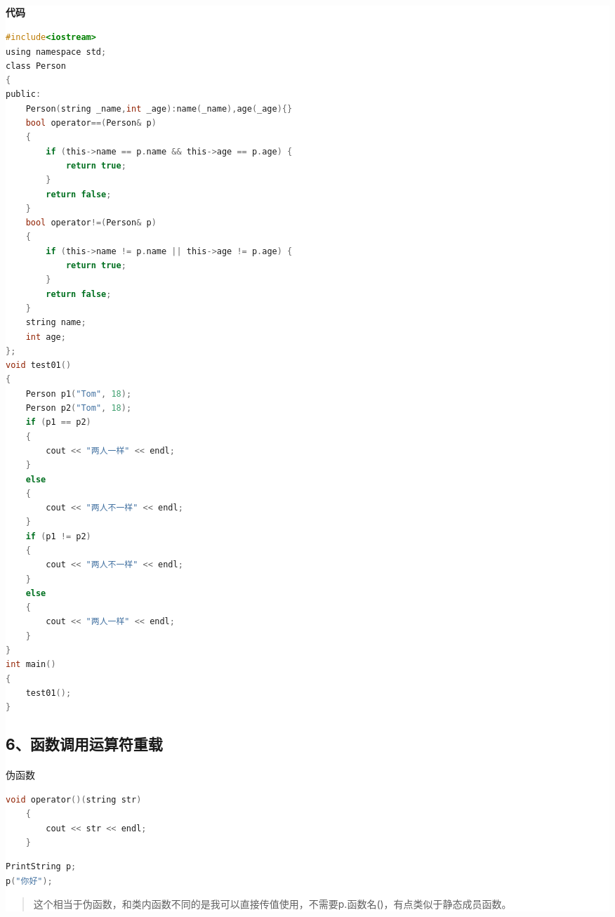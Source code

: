 **代码**
```c
#include<iostream>
using namespace std;
class Person
{
public:
	Person(string _name,int _age):name(_name),age(_age){}
	bool operator==(Person& p)
	{
		if (this->name == p.name && this->age == p.age) {
			return true;
		}
		return false;
	}
	bool operator!=(Person& p)
	{
		if (this->name != p.name || this->age != p.age) {
			return true;
		}
		return false;
	}
	string name;
	int age;
};
void test01()
{
	Person p1("Tom", 18);
	Person p2("Tom", 18);
	if (p1 == p2)
	{
		cout << "两人一样" << endl;
	}
	else
	{
		cout << "两人不一样" << endl;
	}
	if (p1 != p2)
	{
		cout << "两人不一样" << endl;
	}
	else
	{
		cout << "两人一样" << endl;
	}
}
int main()
{
	test01();
}
```
## 6、函数调用运算符重载
伪函数
```c
void operator()(string str)
	{
		cout << str << endl;
	}
```
```c
PrintString p;
p("你好");
```
> 这个相当于伪函数，和类内函数不同的是我可以直接传值使用，不需要p.函数名()，有点类似于静态成员函数。